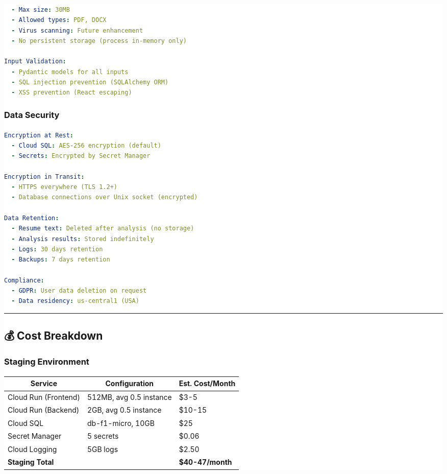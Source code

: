 ```yaml
  - Max size: 30MB
  - Allowed types: PDF, DOCX
  - Virus scanning: Future enhancement
  - No persistent storage (process in-memory only)

Input Validation:
  - Pydantic models for all inputs
  - SQL injection prevention (SQLAlchemy ORM)
  - XSS prevention (React escaping)
```

### Data Security
```yaml
Encryption at Rest:
  - Cloud SQL: AES-256 encryption (default)
  - Secrets: Encrypted by Secret Manager

Encryption in Transit:
  - HTTPS everywhere (TLS 1.2+)
  - Database connections over Unix socket (encrypted)

Data Retention:
  - Resume text: Deleted after analysis (no storage)
  - Analysis results: Stored indefinitely
  - Logs: 30 days retention
  - Backups: 7 days retention

Compliance:
  - GDPR: User data deletion on request
  - Data residency: us-central1 (USA)
```

---

## 💰 Cost Breakdown

### Staging Environment
| Service | Configuration | Est. Cost/Month |
|---------|--------------|----------------|
| Cloud Run (Frontend) | 512MB, avg 0.5 instance | $3-5 |
| Cloud Run (Backend) | 2GB, avg 0.5 instance | $10-15 |
| Cloud SQL | db-f1-micro, 10GB | $25 |
| Secret Manager | 5 secrets | $0.06 |
| Cloud Logging | 5GB logs | $2.50 |
| **Staging Total** | | **$40-47/month** |
